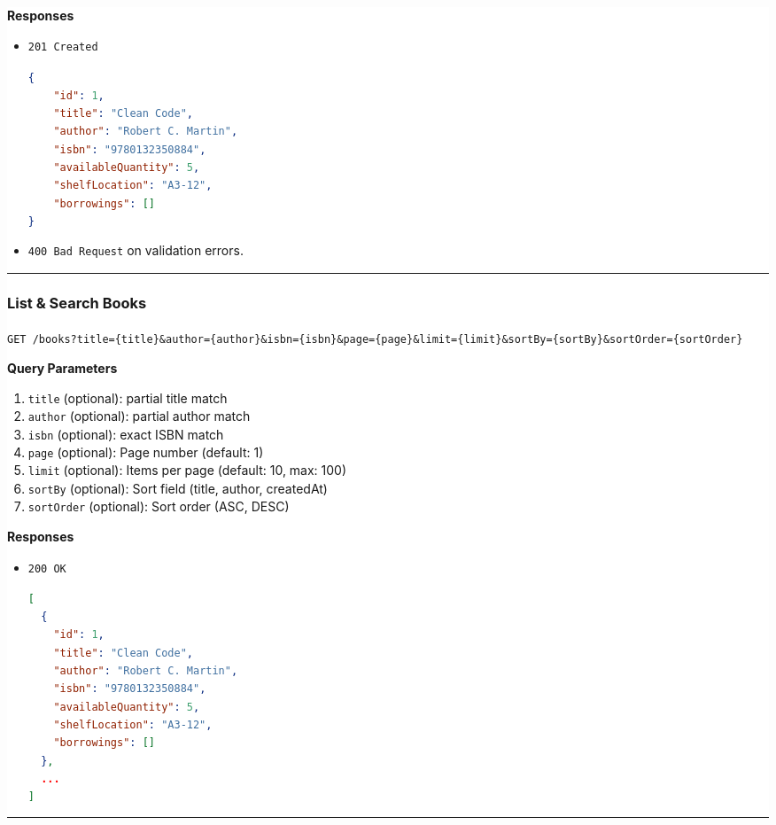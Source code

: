 **Responses**

- `201 Created`

    ```json
    {
    	"id": 1,
    	"title": "Clean Code",
    	"author": "Robert C. Martin",
    	"isbn": "9780132350884",
    	"availableQuantity": 5,
    	"shelfLocation": "A3-12",
    	"borrowings": []
    }
    ```

- `400 Bad Request` on validation errors.

---

### List & Search Books

```
GET /books?title={title}&author={author}&isbn={isbn}&page={page}&limit={limit}&sortBy={sortBy}&sortOrder={sortOrder}
```

**Query Parameters**

1. `title` (optional): partial title match
2. `author` (optional): partial author match
3. `isbn` (optional): exact ISBN match
4. `page` (optional): Page number (default: 1)
5. `limit` (optional): Items per page (default: 10, max: 100)
6. `sortBy` (optional): Sort field (title, author, createdAt)
7. `sortOrder` (optional): Sort order (ASC, DESC)

**Responses**

- `200 OK`

    ```json
    [
      {
    	"id": 1,
    	"title": "Clean Code",
    	"author": "Robert C. Martin",
    	"isbn": "9780132350884",
    	"availableQuantity": 5,
    	"shelfLocation": "A3-12",
    	"borrowings": []
      },
      ...
    ]
    ```

---